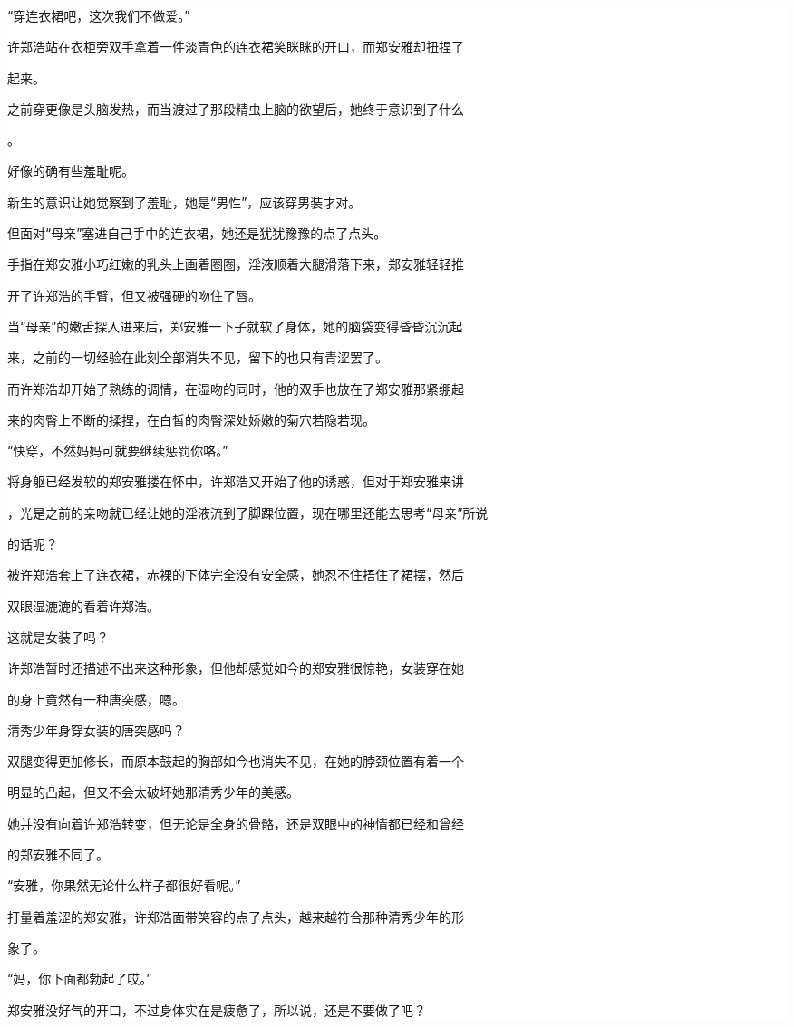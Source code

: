 “穿连衣裙吧，这次我们不做爱。”

许郑浩站在衣柜旁双手拿着一件淡青色的连衣裙笑眯眯的开口，而郑安雅却扭捏了

起来。

之前穿更像是头脑发热，而当渡过了那段精虫上脑的欲望后，她终于意识到了什么

。

好像的确有些羞耻呢。

新生的意识让她觉察到了羞耻，她是“男性”，应该穿男装才对。

但面对“母亲”塞进自己手中的连衣裙，她还是犹犹豫豫的点了点头。

手指在郑安雅小巧红嫩的乳头上画着圈圈，淫液顺着大腿滑落下来，郑安雅轻轻推

开了许郑浩的手臂，但又被强硬的吻住了唇。

当“母亲”的嫩舌探入进来后，郑安雅一下子就软了身体，她的脑袋变得昏昏沉沉起

来，之前的一切经验在此刻全部消失不见，留下的也只有青涩罢了。

而许郑浩却开始了熟练的调情，在湿吻的同时，他的双手也放在了郑安雅那紧绷起

来的肉臀上不断的揉捏，在白皙的肉臀深处娇嫩的菊穴若隐若现。

“快穿，不然妈妈可就要继续惩罚你咯。”

将身躯已经发软的郑安雅搂在怀中，许郑浩又开始了他的诱惑，但对于郑安雅来讲

，光是之前的亲吻就已经让她的淫液流到了脚踝位置，现在哪里还能去思考“母亲”所说

的话呢？

被许郑浩套上了连衣裙，赤裸的下体完全没有安全感，她忍不住捂住了裙摆，然后

双眼湿漉漉的看着许郑浩。

这就是女装子吗？

许郑浩暂时还描述不出来这种形象，但他却感觉如今的郑安雅很惊艳，女装穿在她

的身上竟然有一种唐突感，嗯。

清秀少年身穿女装的唐突感吗？

双腿变得更加修长，而原本鼓起的胸部如今也消失不见，在她的脖颈位置有着一个

明显的凸起，但又不会太破坏她那清秀少年的美感。

她并没有向着许郑浩转变，但无论是全身的骨骼，还是双眼中的神情都已经和曾经

的郑安雅不同了。

“安雅，你果然无论什么样子都很好看呢。”

打量着羞涩的郑安雅，许郑浩面带笑容的点了点头，越来越符合那种清秀少年的形

象了。

“妈，你下面都勃起了哎。”

郑安雅没好气的开口，不过身体实在是疲惫了，所以说，还是不要做了吧？
